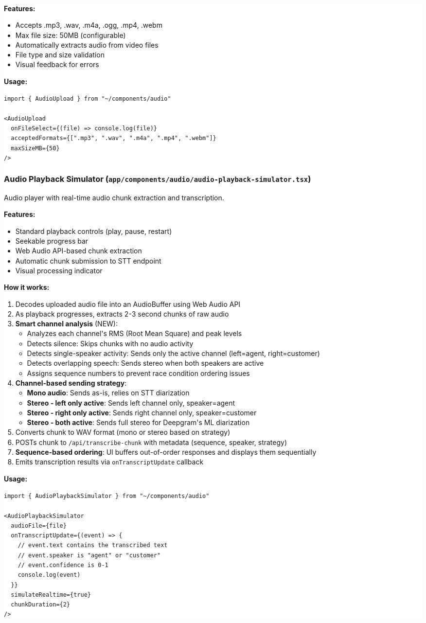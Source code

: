 **Features:**
- Accepts .mp3, .wav, .m4a, .ogg, .mp4, .webm
- Max file size: 50MB (configurable)
- Automatically extracts audio from video files
- File type and size validation
- Visual feedback for errors

**Usage:**
```tsx
import { AudioUpload } from "~/components/audio"

<AudioUpload
  onFileSelect={(file) => console.log(file)}
  acceptedFormats={[".mp3", ".wav", ".m4a", ".mp4", ".webm"]}
  maxSizeMB={50}
/>
```

### Audio Playback Simulator (`app/components/audio/audio-playback-simulator.tsx`)

Audio player with real-time audio chunk extraction and transcription.

**Features:**
- Standard playback controls (play, pause, restart)
- Seekable progress bar
- Web Audio API-based chunk extraction
- Automatic chunk submission to STT endpoint
- Visual processing indicator

**How it works:**
1. Decodes uploaded audio file into an AudioBuffer using Web Audio API
2. As playback progresses, extracts 2-3 second chunks of raw audio
3. **Smart channel analysis** (NEW):
   - Analyzes each channel's RMS (Root Mean Square) and peak levels
   - Detects silence: Skips chunks with no audio activity
   - Detects single-speaker activity: Sends only the active channel (left=agent, right=customer)
   - Detects overlapping speech: Sends stereo when both speakers are active
   - Assigns sequence numbers to prevent race condition ordering issues
4. **Channel-based sending strategy**:
   - **Mono audio**: Sends as-is, relies on STT diarization
   - **Stereo - left only active**: Sends left channel only, speaker=agent
   - **Stereo - right only active**: Sends right channel only, speaker=customer
   - **Stereo - both active**: Sends full stereo for Deepgram's ML diarization
5. Converts chunk to WAV format (mono or stereo based on strategy)
6. POSTs chunk to `/api/transcribe-chunk` with metadata (sequence, speaker, strategy)
7. **Sequence-based ordering**: UI buffers out-of-order responses and displays them sequentially
8. Emits transcription results via `onTranscriptUpdate` callback

**Usage:**
```tsx
import { AudioPlaybackSimulator } from "~/components/audio"

<AudioPlaybackSimulator
  audioFile={file}
  onTranscriptUpdate={(event) => {
    // event.text contains the transcribed text
    // event.speaker is "agent" or "customer"
    // event.confidence is 0-1
    console.log(event)
  }}
  simulateRealtime={true}
  chunkDuration={2}
/>
```
